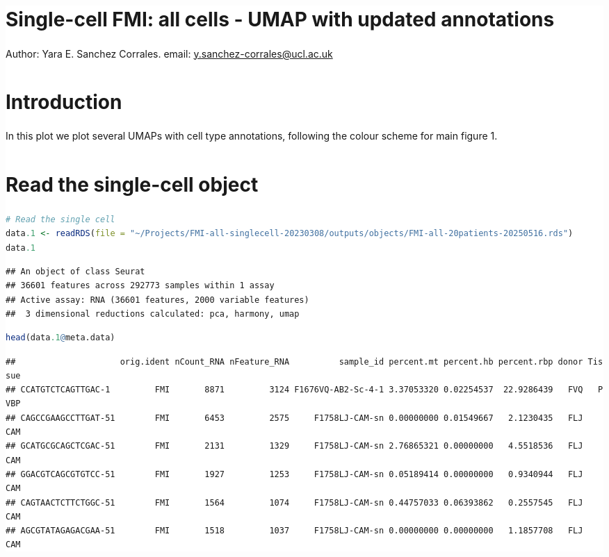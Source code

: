 Single-cell FMI: all cells - UMAP with updated annotations
================

Author: Yara E. Sanchez Corrales. 
email: y.sanchez-corrales@ucl.ac.uk

# Introduction

In this plot we plot several UMAPs with cell type annotations, following
the colour scheme for main figure 1.

# Read the single-cell object

``` r
# Read the single cell
data.1 <- readRDS(file = "~/Projects/FMI-all-singlecell-20230308/outputs/objects/FMI-all-20patients-20250516.rds")
data.1
```

    ## An object of class Seurat 
    ## 36601 features across 292773 samples within 1 assay 
    ## Active assay: RNA (36601 features, 2000 variable features)
    ##  3 dimensional reductions calculated: pca, harmony, umap

``` r
head(data.1@meta.data)
```

    ##                     orig.ident nCount_RNA nFeature_RNA          sample_id percent.mt percent.hb percent.rbp donor Tissue
    ## CCATGTCTCAGTTGAC-1         FMI       8871         3124 F1676VQ-AB2-Sc-4-1 3.37053320 0.02254537  22.9286439   FVQ   PVBP
    ## CAGCCGAAGCCTTGAT-51        FMI       6453         2575     F1758LJ-CAM-sn 0.00000000 0.01549667   2.1230435   FLJ    CAM
    ## GCATGCGCAGCTCGAC-51        FMI       2131         1329     F1758LJ-CAM-sn 2.76865321 0.00000000   4.5518536   FLJ    CAM
    ## GGACGTCAGCGTGTCC-51        FMI       1927         1253     F1758LJ-CAM-sn 0.05189414 0.00000000   0.9340944   FLJ    CAM
    ## CAGTAACTCTTCTGGC-51        FMI       1564         1074     F1758LJ-CAM-sn 0.44757033 0.06393862   0.2557545   FLJ    CAM
    ## AGCGTATAGAGACGAA-51        FMI       1518         1037     F1758LJ-CAM-sn 0.00000000 0.00000000   1.1857708   FLJ    CAM
